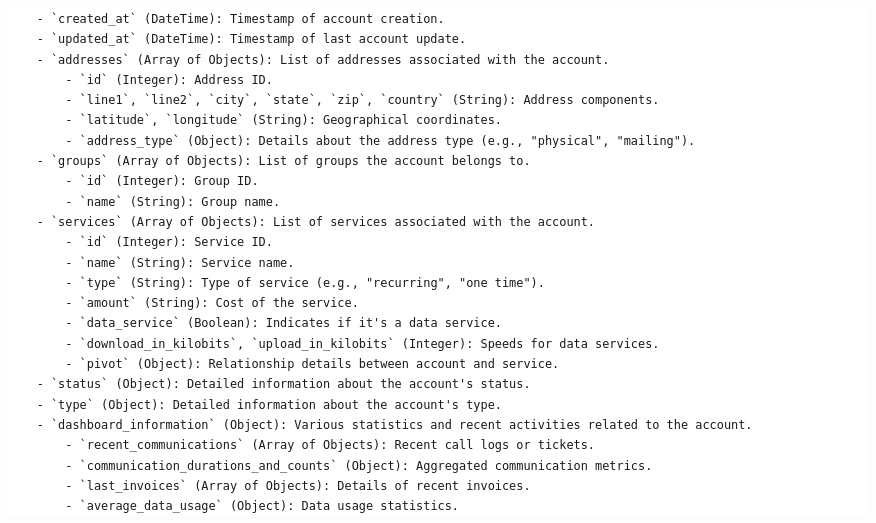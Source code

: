         - `created_at` (DateTime): Timestamp of account creation.
        - `updated_at` (DateTime): Timestamp of last account update.
        - `addresses` (Array of Objects): List of addresses associated with the account.
            - `id` (Integer): Address ID.
            - `line1`, `line2`, `city`, `state`, `zip`, `country` (String): Address components.
            - `latitude`, `longitude` (String): Geographical coordinates.
            - `address_type` (Object): Details about the address type (e.g., "physical", "mailing").
        - `groups` (Array of Objects): List of groups the account belongs to.
            - `id` (Integer): Group ID.
            - `name` (String): Group name.
        - `services` (Array of Objects): List of services associated with the account.
            - `id` (Integer): Service ID.
            - `name` (String): Service name.
            - `type` (String): Type of service (e.g., "recurring", "one time").
            - `amount` (String): Cost of the service.
            - `data_service` (Boolean): Indicates if it's a data service.
            - `download_in_kilobits`, `upload_in_kilobits` (Integer): Speeds for data services.
            - `pivot` (Object): Relationship details between account and service.
        - `status` (Object): Detailed information about the account's status.
        - `type` (Object): Detailed information about the account's type.
        - `dashboard_information` (Object): Various statistics and recent activities related to the account.
            - `recent_communications` (Array of Objects): Recent call logs or tickets.
            - `communication_durations_and_counts` (Object): Aggregated communication metrics.
            - `last_invoices` (Array of Objects): Details of recent invoices.
            - `average_data_usage` (Object): Data usage statistics.
